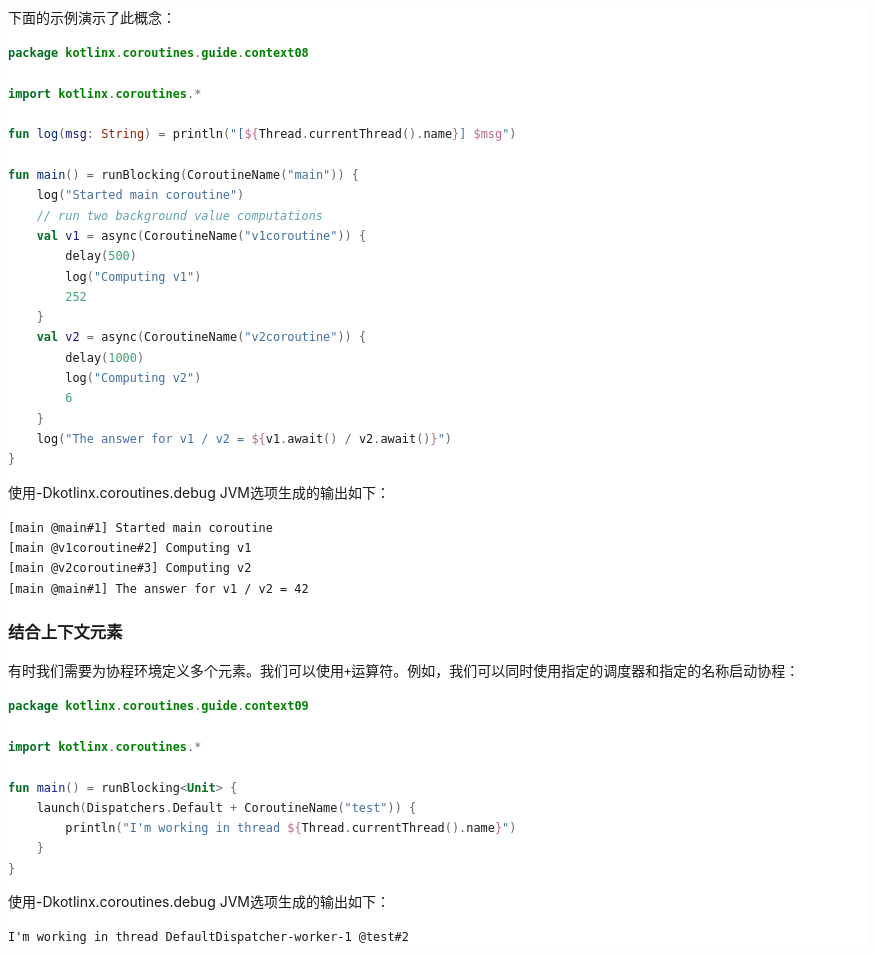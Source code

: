 下面的示例演示了此概念：

```Kotlin
package kotlinx.coroutines.guide.context08

import kotlinx.coroutines.*

fun log(msg: String) = println("[${Thread.currentThread().name}] $msg")

fun main() = runBlocking(CoroutineName("main")) {
    log("Started main coroutine")
    // run two background value computations
    val v1 = async(CoroutineName("v1coroutine")) {
        delay(500)
        log("Computing v1")
        252
    }
    val v2 = async(CoroutineName("v2coroutine")) {
        delay(1000)
        log("Computing v2")
        6
    }
    log("The answer for v1 / v2 = ${v1.await() / v2.await()}")
}
```

使用-Dkotlinx.coroutines.debug JVM选项生成的输出如下：

```shell
[main @main#1] Started main coroutine
[main @v1coroutine#2] Computing v1
[main @v2coroutine#3] Computing v2
[main @main#1] The answer for v1 / v2 = 42
```

### 结合上下文元素

有时我们需要为协程环境定义多个元素。我们可以使用`+`运算符。例如，我们可以同时使用指定的调度器和指定的名称启动协程：

```Kotlin
package kotlinx.coroutines.guide.context09

import kotlinx.coroutines.*

fun main() = runBlocking<Unit> {
    launch(Dispatchers.Default + CoroutineName("test")) {
        println("I'm working in thread ${Thread.currentThread().name}")
    }
}
```

使用-Dkotlinx.coroutines.debug JVM选项生成的输出如下：

```shell
I'm working in thread DefaultDispatcher-worker-1 @test#2
```
